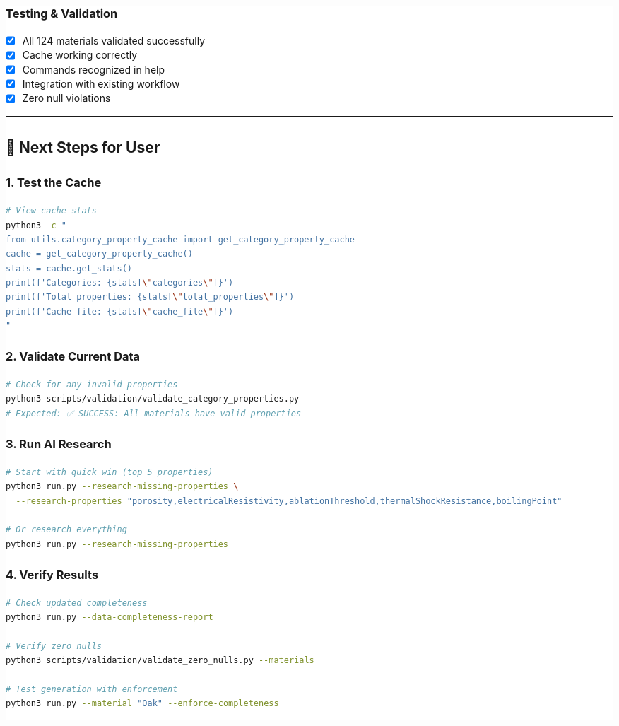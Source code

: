 ### Testing & Validation
- [x] All 124 materials validated successfully
- [x] Cache working correctly
- [x] Commands recognized in help
- [x] Integration with existing workflow
- [x] Zero null violations

---

## 🎯 Next Steps for User

### 1. Test the Cache

```bash
# View cache stats
python3 -c "
from utils.category_property_cache import get_category_property_cache
cache = get_category_property_cache()
stats = cache.get_stats()
print(f'Categories: {stats[\"categories\"]}')
print(f'Total properties: {stats[\"total_properties\"]}')
print(f'Cache file: {stats[\"cache_file\"]}')
"
```

### 2. Validate Current Data

```bash
# Check for any invalid properties
python3 scripts/validation/validate_category_properties.py
# Expected: ✅ SUCCESS: All materials have valid properties
```

### 3. Run AI Research

```bash
# Start with quick win (top 5 properties)
python3 run.py --research-missing-properties \
  --research-properties "porosity,electricalResistivity,ablationThreshold,thermalShockResistance,boilingPoint"

# Or research everything
python3 run.py --research-missing-properties
```

### 4. Verify Results

```bash
# Check updated completeness
python3 run.py --data-completeness-report

# Verify zero nulls
python3 scripts/validation/validate_zero_nulls.py --materials

# Test generation with enforcement
python3 run.py --material "Oak" --enforce-completeness
```

---